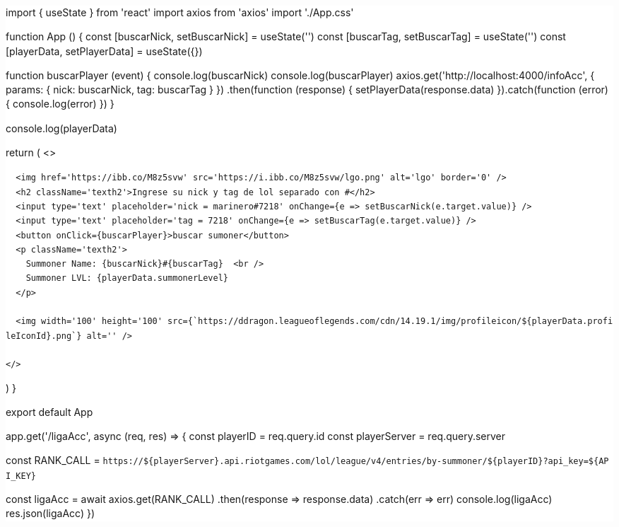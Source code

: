import { useState } from 'react'
import axios from 'axios'
import './App.css'

function App () {
  const [buscarNick, setBuscarNick] = useState('')
  const [buscarTag, setBuscarTag] = useState('')
  const [playerData, setPlayerData] = useState({})

  function buscarPlayer (event) {
    console.log(buscarNick)
    console.log(buscarPlayer)
    axios.get('http://localhost:4000/infoAcc', { params: { nick: buscarNick, tag: buscarTag } })
      .then(function (response) {
        setPlayerData(response.data)
      }).catch(function (error) {
        console.log(error)
      })
  }

  console.log(playerData)

  return (
    <>

      <img href='https://ibb.co/M8z5svw' src='https://i.ibb.co/M8z5svw/lgo.png' alt='lgo' border='0' />
      <h2 className='texth2'>Ingrese su nick y tag de lol separado con #</h2>
      <input type='text' placeholder='nick = marinero#7218' onChange={e => setBuscarNick(e.target.value)} />
      <input type='text' placeholder='tag = 7218' onChange={e => setBuscarTag(e.target.value)} />
      <button onClick={buscarPlayer}>buscar sumoner</button>
      <p className='texth2'>
        Summoner Name: {buscarNick}#{buscarTag}  <br />
        Summoner LVL: {playerData.summonerLevel}
      </p>

      <img width='100' height='100' src={`https://ddragon.leagueoflegends.com/cdn/14.19.1/img/profileicon/${playerData.profileIconId}.png`} alt='' />

    </>
  )
}

export default App

app.get('/ligaAcc', async (req, res) => {
  const playerID = req.query.id
  const playerServer = req.query.server

  const RANK_CALL = `https://${playerServer}.api.riotgames.com/lol/league/v4/entries/by-summoner/${playerID}?api_key=${API_KEY}`

  const ligaAcc = await axios.get(RANK_CALL)
    .then(response => response.data)
    .catch(err => err)
  console.log(ligaAcc)
  res.json(ligaAcc)
})
